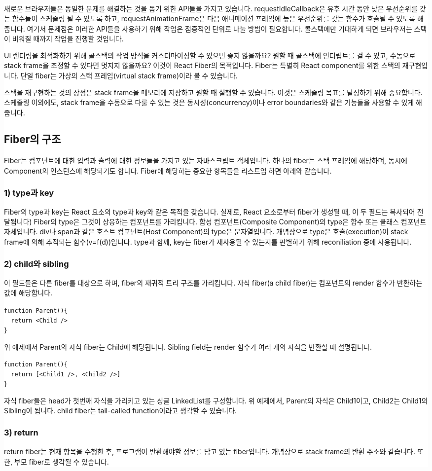 새로운 브라우저들은 동일한 문제를 해결하는 것을 돕기 위한 API들을 가지고 있습니다.
requestIdleCallback은 유후 시간 동안 낮은 우선순위를 갖는 함수들이 스케줄링 될 수 있도록 하고, 
requestAnimationFrame은 다음 애니메이션 프레임에 높은 우선순위를 갖는 함수가 호출될 수 있도록 해줍니다. 
여기서 문제점은 이러한 API들을 사용하기 위해 작업은 점증적인 단위로 나눌 방법이 필요합니다. 
콜스택에만 기대하게 되면 브라우저는 스택이 비워질 때까지 작업을 진행할 것입니다.

UI 렌더링을 최적화하기 위해 콜스택의 작업 방식을 커스터마이징할 수 있으면 좋지 않을까요? 원할 때 콜스택에 인터럽트를 걸 수 있고, 
수동으로 stack frame을 조정할 수 있다면 멋지지 않을까요?
이것이 React Fiber의 목적입니다. Fiber는 특별히 React component를 위한 스택의 재구현입니다. 
단일 fiber는 가상의 스택 프레임(virtual stack frame)이라 볼 수 있습니다.

스택을 재구현하는 것의 장점은 stack frame을 메모리에 저장하고 원할 때 실행할 수 있습니다. 이것은 스케줄링 목표를 달성하기 위해 중요합니다.
스케줄링 이외에도, stack frame을 수동으로 다룰 수 있는 것은 동시성(concurrency)이나 error boundaries와 같은 기능들을 사용할 수 있게 해줍니다.


## Fiber의 구조
Fiber는 컴포넌트에 대한 입력과 출력에 대한 정보들을 가지고 있는 자바스크립트 객체입니다.
하나의 fiber는 스택 프레임에 해당하며, 동시에 Component의 인스턴스에 해당되기도 합니다.
Fiber에 해당하는 중요한 항목들을 리스트업 하면 아래와 같습니다.

### 1) type과 key
Fiber의 type과 key는 React 요소의 type과 key와 같은 목적을 갖습니다.
실제로, React 요소로부터 fiber가 생성될 때, 이 두 필드는 복사되어 전달됩니다)
Fiber의 type은 그것이 상응하는 컴포넌트를 가리킵니다. 합성 컴포넌트(Composite Component)의 type은 함수 또는 클래스 컴포넌트 자체입니다. 
div나 span과 같은 호스트 컴포넌트(Host Component)의 type은 문자열입니다.
개념상으로 type은 호출(execution)이 stack frame에 의해 추적되는 함수(v=f(d))입니다.
type과 함께, key는 fiber가 재사용될 수 있는지를 판별하기 위해 reconiliation 중에 사용됩니다.

### 2) child와 sibling
이 필드들은 다른 fiber를 대상으로 하며, fiber의 재귀적 트리 구조를 가리킵니다.
자식 fiber(a child fiber)는 컴포넌트의 render 함수가 반환하는 값에 해당합니다.
```
function Parent(){
  return <Child />
}
```

위 예제에서 Parent의 자식 fiber는 Child에 해당됩니다.
Sibling field는 render 함수가 여러 개의 자식을 반환할 때 설명됩니다.
```
function Parent(){
  return [<Child1 />, <Child2 />] 
}
```

자식 fiber들은 head가 첫번째 자식을 가리키고 있는 싱글 LinkedList를 구성합니다.
위 예제에서, Parent의 자식은 Child1이고, Child2는 Child1의 Sibling이 됩니다.
child fiber는 tail-called function이라고 생각할 수 있습니다.


### 3) return
return fiber는 현재 항목을 수행한 후, 프로그램이 반환해야할 정보를 담고 있는 fiber입니다. 개념상으로 stack frame의 반환 주소와 같습니다. 
또한, 부모 fiber로 생각될 수 있습니다.
